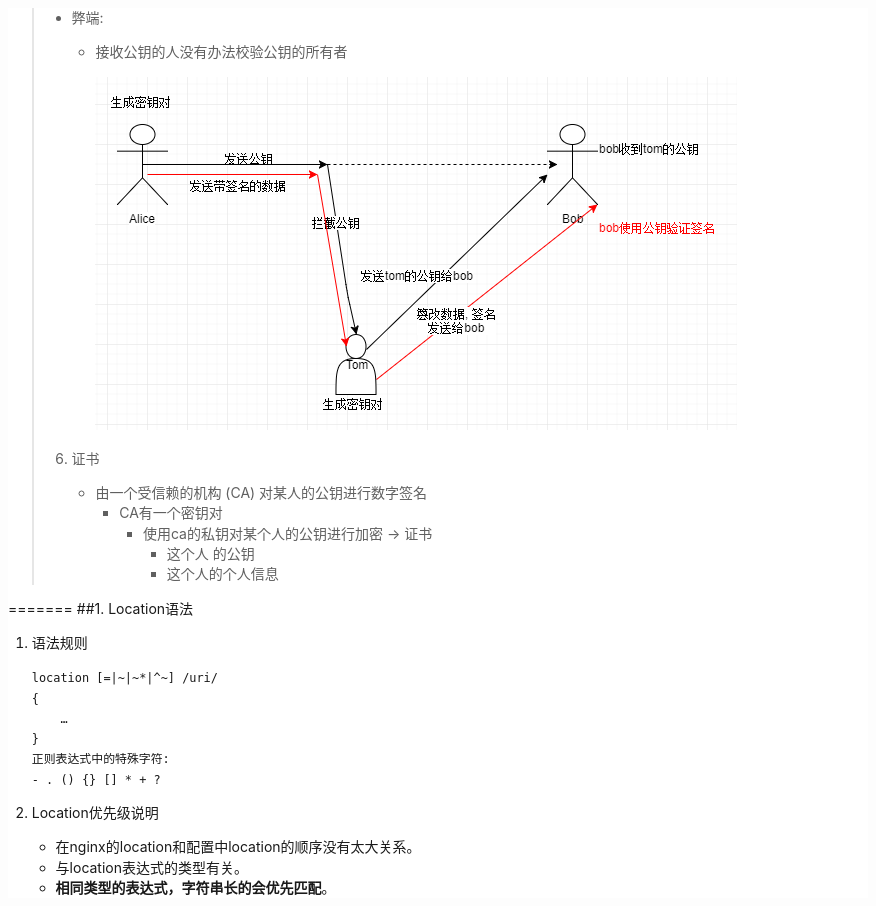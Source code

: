 >
>    - 弊端:
>
>      - 接收公钥的人没有办法校验公钥的所有者
>
>        ![1540545019204](assets/1540545019204.png)
>
> 6. 证书
>
>    - 由一个受信赖的机构 (CA) 对某人的公钥进行数字签名
>      - CA有一个密钥对
>        - 使用ca的私钥对某个人的公钥进行加密 -> 证书
>          - 这个人 的公钥
>          - 这个人的个人信息



=======
##1. Location语法

1. 语法规则

   ```nginx
   location [=|~|~*|^~] /uri/ 
   { 
       … 
   }
   正则表达式中的特殊字符:
   - . () {} [] * + ?
   ```

2. Location优先级说明

   - 在nginx的location和配置中location的顺序没有太大关系。
   - 与location表达式的类型有关。
   - **相同类型的表达式，字符串长的会优先匹配**。
